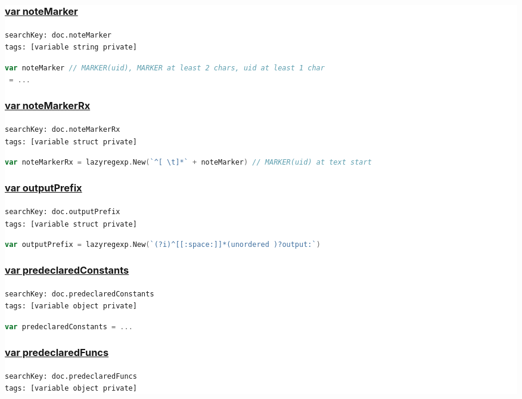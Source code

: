 ### <a id="noteMarker" href="#noteMarker">var noteMarker</a>

```
searchKey: doc.noteMarker
tags: [variable string private]
```

```Go
var noteMarker // MARKER(uid), MARKER at least 2 chars, uid at least 1 char
 = ...
```

### <a id="noteMarkerRx" href="#noteMarkerRx">var noteMarkerRx</a>

```
searchKey: doc.noteMarkerRx
tags: [variable struct private]
```

```Go
var noteMarkerRx = lazyregexp.New(`^[ \t]*` + noteMarker) // MARKER(uid) at text start

```

### <a id="outputPrefix" href="#outputPrefix">var outputPrefix</a>

```
searchKey: doc.outputPrefix
tags: [variable struct private]
```

```Go
var outputPrefix = lazyregexp.New(`(?i)^[[:space:]]*(unordered )?output:`)
```

### <a id="predeclaredConstants" href="#predeclaredConstants">var predeclaredConstants</a>

```
searchKey: doc.predeclaredConstants
tags: [variable object private]
```

```Go
var predeclaredConstants = ...
```

### <a id="predeclaredFuncs" href="#predeclaredFuncs">var predeclaredFuncs</a>

```
searchKey: doc.predeclaredFuncs
tags: [variable object private]
```
